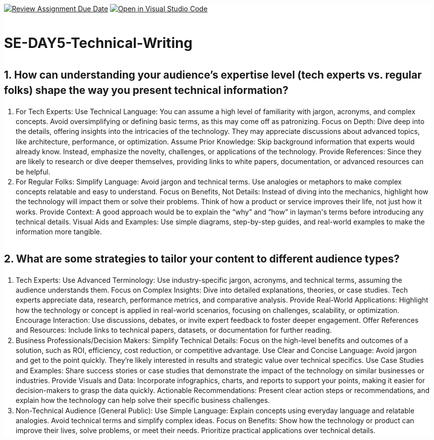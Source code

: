 [![Review Assignment Due Date](https://classroom.github.com/assets/deadline-readme-button-22041afd0340ce965d47ae6ef1cefeee28c7c493a6346c4f15d667ab976d596c.svg)](https://classroom.github.com/a/zsAR-pyY)
[![Open in Visual Studio Code](https://classroom.github.com/assets/open-in-vscode-2e0aaae1b6195c2367325f4f02e2d04e9abb55f0b24a779b69b11b9e10269abc.svg)](https://classroom.github.com/online_ide?assignment_repo_id=17087357&assignment_repo_type=AssignmentRepo)
# SE-DAY5-Technical-Writing
## 1. How can understanding your audience’s expertise level (tech experts vs. regular folks) shape the way you present technical information?
1. For Tech Experts:
Use Technical Language: You can assume a high level of familiarity with jargon, acronyms, and complex concepts. Avoid oversimplifying or defining basic terms, as this may come off as patronizing.
Focus on Depth: Dive deep into the details, offering insights into the intricacies of the technology. They may appreciate discussions about advanced topics, like architecture, performance, or optimization.
Assume Prior Knowledge: Skip background information that experts would already know. Instead, emphasize the novelty, challenges, or applications of the technology.
Provide References: Since they are likely to research or dive deeper themselves, providing links to white papers, documentation, or advanced resources can be helpful.
2. For Regular Folks:
Simplify Language: Avoid jargon and technical terms. Use analogies or metaphors to make complex concepts relatable and easy to understand.
Focus on Benefits, Not Details: Instead of diving into the mechanics, highlight how the technology will impact them or solve their problems. Think of how a product or service improves their life, not just how it works.
Provide Context: A good approach would be to explain the “why” and “how” in layman's terms before introducing any technical details.
Visual Aids and Examples: Use simple diagrams, step-by-step guides, and real-world examples to make the information more tangible.

## 2. What are some strategies to tailor your content to different audience types?
1. Tech Experts:
Use Advanced Terminology: Use industry-specific jargon, acronyms, and technical terms, assuming the audience understands them.
Focus on Complex Insights: Dive into detailed explanations, theories, or case studies. Tech experts appreciate data, research, performance metrics, and comparative analysis.
Provide Real-World Applications: Highlight how the technology or concept is applied in real-world scenarios, focusing on challenges, scalability, or optimization.
Encourage Interaction: Use discussions, debates, or invite expert feedback to foster deeper engagement.
Offer References and Resources: Include links to technical papers, datasets, or documentation for further reading.
2. Business Professionals/Decision Makers:
Simplify Technical Details: Focus on the high-level benefits and outcomes of a solution, such as ROI, efficiency, cost reduction, or competitive advantage.
Use Clear and Concise Language: Avoid jargon and get to the point quickly. They’re likely interested in results and strategic value over technical specifics.
Use Case Studies and Examples: Share success stories or case studies that demonstrate the impact of the technology on similar businesses or industries.
Provide Visuals and Data: Incorporate infographics, charts, and reports to support your points, making it easier for decision-makers to grasp the data quickly.
Actionable Recommendations: Present clear action steps or recommendations, and explain how the technology can help solve their specific business challenges.
3. Non-Technical Audience (General Public):
Use Simple Language: Explain concepts using everyday language and relatable analogies. Avoid technical terms and simplify complex ideas.
Focus on Benefits: Show how the technology or product can improve their lives, solve problems, or meet their needs. Prioritize practical applications over technical details.